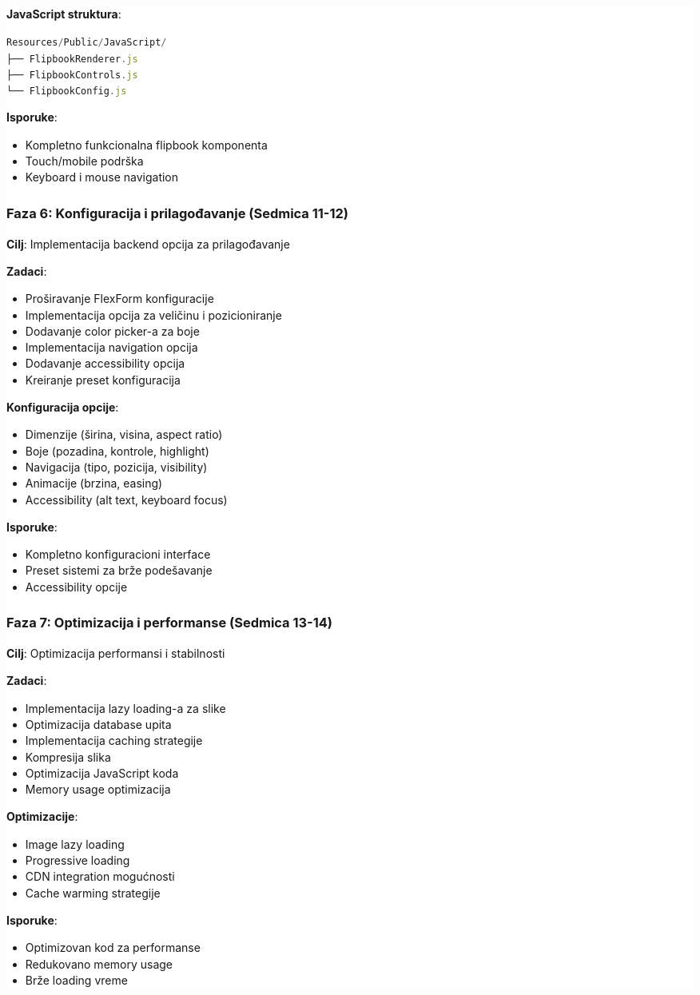 **JavaScript struktura**:
```javascript
Resources/Public/JavaScript/
├── FlipbookRenderer.js
├── FlipbookControls.js
└── FlipbookConfig.js
```

**Isporuke**:
- Kompletno funkcionalna flipbook komponenta
- Touch/mobile podrška
- Keyboard i mouse navigation

### Faza 6: Konfiguracija i prilagođavanje (Sedmica 11-12)
**Cilj**: Implementacija backend opcija za prilagođavanje

**Zadaci**:
- Proširavanje FlexForm konfiguracije
- Implementacija opcija za veličinu i pozicioniranje
- Dodavanje color picker-a za boje
- Implementacija navigation opcija
- Dodavanje accessibility opcija
- Kreiranje preset konfiguracija

**Konfiguracija opcije**:
- Dimenzije (širina, visina, aspect ratio)
- Boje (pozadina, kontrole, highlight)
- Navigacija (tipo, pozicija, visibility)
- Animacije (brzina, easing)
- Accessibility (alt text, keyboard focus)

**Isporuke**:
- Kompletno konfiguracioni interface
- Preset sistemi za brže podešavanje
- Accessibility opcije

### Faza 7: Optimizacija i performanse (Sedmica 13-14)
**Cilj**: Optimizacija performansi i stabilnosti

**Zadaci**:
- Implementacija lazy loading-a za slike
- Optimizacija database upita
- Implementacija caching strategije
- Kompresija slika
- Optimizacija JavaScript koda
- Memory usage optimizacija

**Optimizacije**:
- Image lazy loading
- Progressive loading
- CDN integration mogućnosti
- Cache warming strategije

**Isporuke**:
- Optimizovan kod za performanse
- Redukovano memory usage
- Brže loading vreme
